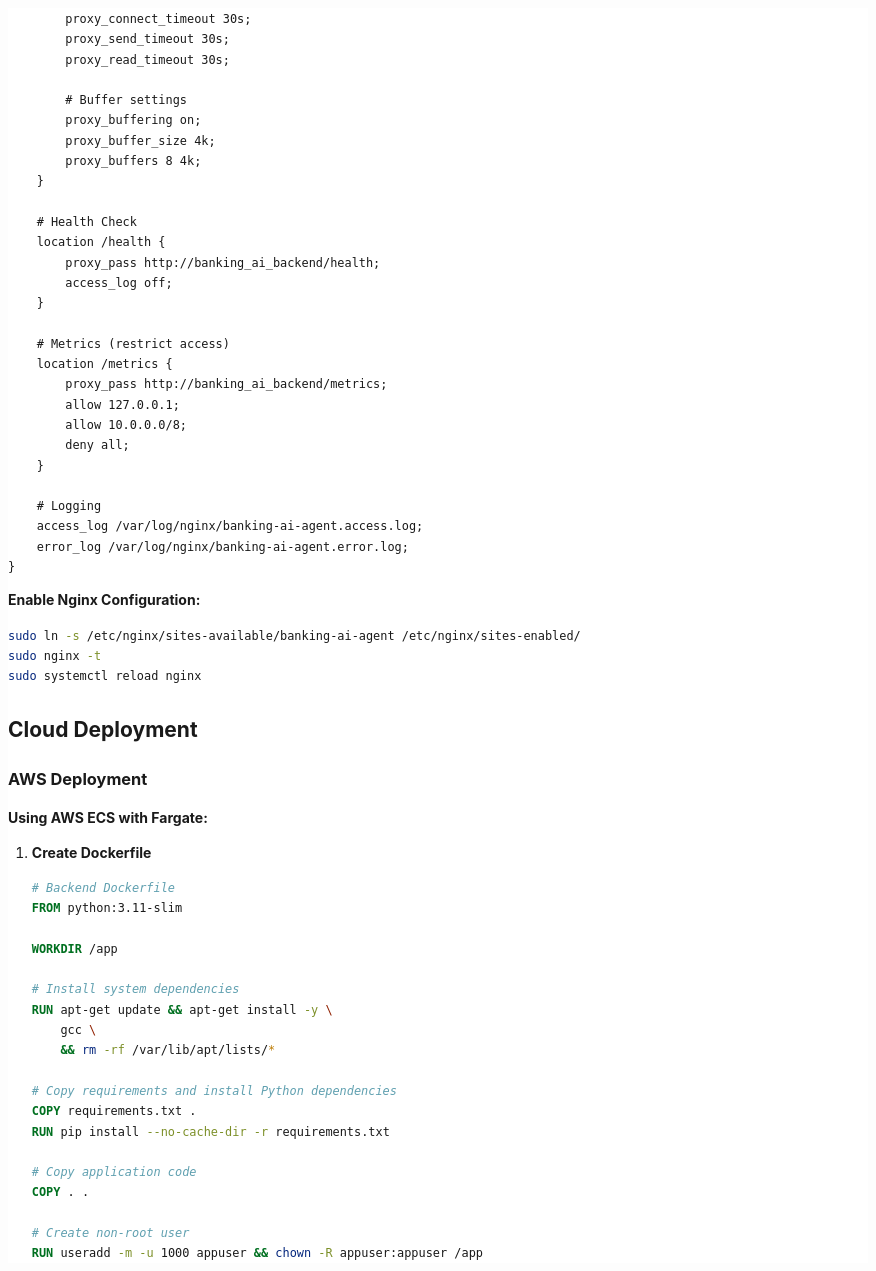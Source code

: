 ```nginx
        proxy_connect_timeout 30s;
        proxy_send_timeout 30s;
        proxy_read_timeout 30s;
        
        # Buffer settings
        proxy_buffering on;
        proxy_buffer_size 4k;
        proxy_buffers 8 4k;
    }

    # Health Check
    location /health {
        proxy_pass http://banking_ai_backend/health;
        access_log off;
    }

    # Metrics (restrict access)
    location /metrics {
        proxy_pass http://banking_ai_backend/metrics;
        allow 127.0.0.1;
        allow 10.0.0.0/8;
        deny all;
    }

    # Logging
    access_log /var/log/nginx/banking-ai-agent.access.log;
    error_log /var/log/nginx/banking-ai-agent.error.log;
}
```

**Enable Nginx Configuration:**
```bash
sudo ln -s /etc/nginx/sites-available/banking-ai-agent /etc/nginx/sites-enabled/
sudo nginx -t
sudo systemctl reload nginx
```

## Cloud Deployment

### AWS Deployment

**Using AWS ECS with Fargate:**

1. **Create Dockerfile**
   ```dockerfile
   # Backend Dockerfile
   FROM python:3.11-slim
   
   WORKDIR /app
   
   # Install system dependencies
   RUN apt-get update && apt-get install -y \
       gcc \
       && rm -rf /var/lib/apt/lists/*
   
   # Copy requirements and install Python dependencies
   COPY requirements.txt .
   RUN pip install --no-cache-dir -r requirements.txt
   
   # Copy application code
   COPY . .
   
   # Create non-root user
   RUN useradd -m -u 1000 appuser && chown -R appuser:appuser /app
   ```